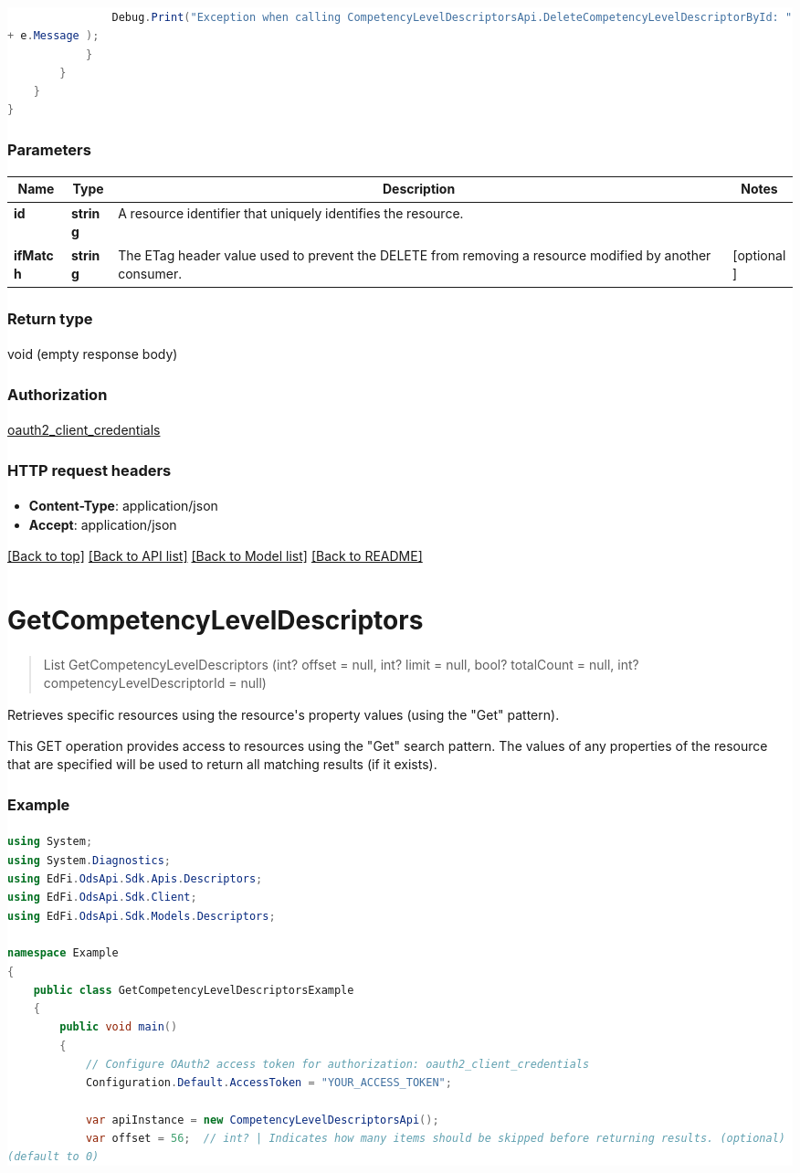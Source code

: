 ```csharp
                Debug.Print("Exception when calling CompetencyLevelDescriptorsApi.DeleteCompetencyLevelDescriptorById: " + e.Message );
            }
        }
    }
}
```

### Parameters

Name | Type | Description  | Notes
------------- | ------------- | ------------- | -------------
 **id** | **string**| A resource identifier that uniquely identifies the resource. | 
 **ifMatch** | **string**| The ETag header value used to prevent the DELETE from removing a resource modified by another consumer. | [optional] 

### Return type

void (empty response body)

### Authorization

[oauth2_client_credentials](../README.md#oauth2_client_credentials)

### HTTP request headers

 - **Content-Type**: application/json
 - **Accept**: application/json

[[Back to top]](#) [[Back to API list]](../README.md#documentation-for-api-endpoints) [[Back to Model list]](../README.md#documentation-for-models) [[Back to README]](../README.md)

<a name="getcompetencyleveldescriptors"></a>
# **GetCompetencyLevelDescriptors**
> List<EdFiCompetencyLevelDescriptor> GetCompetencyLevelDescriptors (int? offset = null, int? limit = null, bool? totalCount = null, int? competencyLevelDescriptorId = null)

Retrieves specific resources using the resource's property values (using the \"Get\" pattern).

This GET operation provides access to resources using the \"Get\" search pattern.  The values of any properties of the resource that are specified will be used to return all matching results (if it exists).

### Example
```csharp
using System;
using System.Diagnostics;
using EdFi.OdsApi.Sdk.Apis.Descriptors;
using EdFi.OdsApi.Sdk.Client;
using EdFi.OdsApi.Sdk.Models.Descriptors;

namespace Example
{
    public class GetCompetencyLevelDescriptorsExample
    {
        public void main()
        {
            // Configure OAuth2 access token for authorization: oauth2_client_credentials
            Configuration.Default.AccessToken = "YOUR_ACCESS_TOKEN";

            var apiInstance = new CompetencyLevelDescriptorsApi();
            var offset = 56;  // int? | Indicates how many items should be skipped before returning results. (optional)  (default to 0)
```